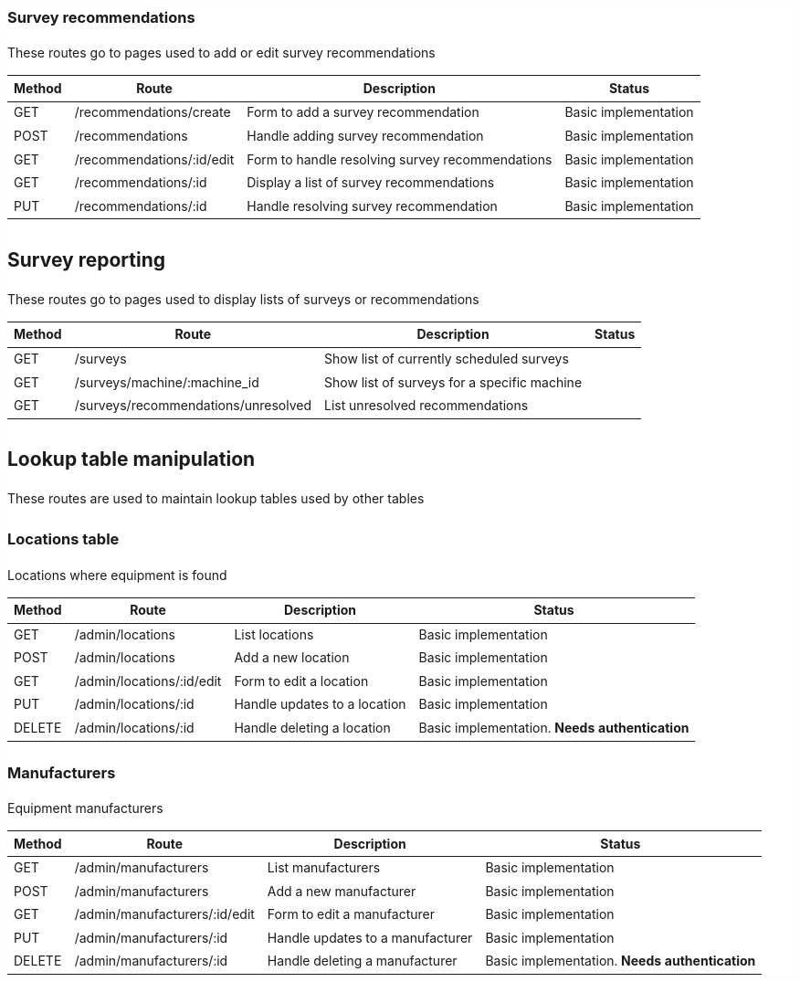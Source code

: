 ### Survey recommendations
These routes go to pages used to add or edit survey recommendations

|Method|Route|Description|Status|
|------|-----|-----------|------|
| GET | /recommendations/create | Form to add a survey recommendation | Basic implementation |
| POST | /recommendations | Handle adding survey recommendation | Basic implementation |
| GET | /recommendations/:id/edit | Form to handle resolving survey recommendations| Basic implementation |
| GET | /recommendations/:id | Display a list of survey recommendations | Basic implementation |
| PUT | /recommendations/:id | Handle resolving survey recommendation | Basic implementation |

## Survey reporting
These routes go to pages used to display lists of surveys or recommendations

|Method|Route|Description|Status|
|------|-----|-----------|------|
| GET | /surveys | Show list of currently scheduled surveys ||
| GET | /surveys/machine/:machine_id | Show list of surveys for a specific machine ||
| GET | /surveys/recommendations/unresolved | List unresolved recommendations ||

## Lookup table manipulation
These routes are used to maintain lookup tables used by other tables

### Locations table
Locations where equipment is found

|Method|Route|Description|Status|
|------|-----|-----------|------|
| GET | /admin/locations | List locations | Basic implementation |
| POST | /admin/locations | Add a new location | Basic implementation |
| GET | /admin/locations/:id/edit | Form to edit a location | Basic implementation |
| PUT | /admin/locations/:id | Handle updates to a location | Basic implementation |
| DELETE | /admin/locations/:id | Handle deleting a location | Basic implementation. **Needs authentication** |

### Manufacturers
Equipment manufacturers

|Method|Route|Description|Status|
|------|-----|-----------|------|
| GET | /admin/manufacturers | List manufacturers | Basic implementation |
| POST | /admin/manufacturers | Add a new manufacturer | Basic implementation |
| GET | /admin/manufacturers/:id/edit | Form to edit a manufacturer | Basic implementation |
| PUT | /admin/manufacturers/:id | Handle updates to a manufacturer | Basic implementation |
| DELETE | /admin/manufacturers/:id | Handle deleting a manufacturer | Basic implementation. **Needs authentication** |
